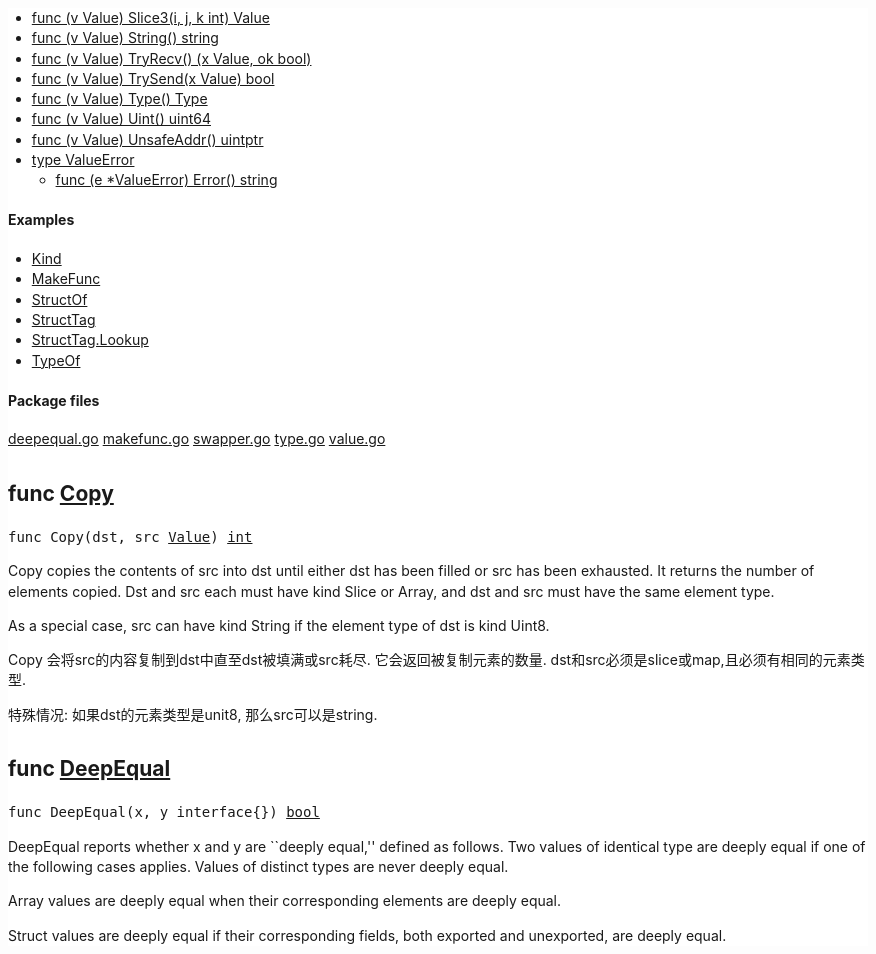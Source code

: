   * [func (v Value) Slice3(i, j, k int) Value](#Value.Slice3)
  * [func (v Value) String() string](#Value.String)
  * [func (v Value) TryRecv() (x Value, ok bool)](#Value.TryRecv)
  * [func (v Value) TrySend(x Value) bool](#Value.TrySend)
  * [func (v Value) Type() Type](#Value.Type)
  * [func (v Value) Uint() uint64](#Value.Uint)
  * [func (v Value) UnsafeAddr() uintptr](#Value.UnsafeAddr)
* [type ValueError](#ValueError)
  * [func (e *ValueError) Error() string](#ValueError.Error)


#### <a id="pkg-examples">Examples</a>
* [Kind](#example_Kind)
* [MakeFunc](#example_MakeFunc)
* [StructOf](#example_StructOf)
* [StructTag](#example_StructTag)
* [StructTag.Lookup](#example_StructTag_Lookup)
* [TypeOf](#example_TypeOf)


#### <a id="pkg-files">Package files</a>
[deepequal.go](https://golang.org/src/reflect/deepequal.go) [makefunc.go](https://golang.org/src/reflect/makefunc.go) [swapper.go](https://golang.org/src/reflect/swapper.go) [type.go](https://golang.org/src/reflect/type.go) [value.go](https://golang.org/src/reflect/value.go) 






## <a id="Copy">func</a> [Copy](https://golang.org/src/reflect/value.go?s=61204:61233#L2041)
<pre>func Copy(dst, src <a href="#Value">Value</a>) <a href="/pkg/builtin/#int">int</a></pre>
Copy copies the contents of src into dst until either
dst has been filled or src has been exhausted.
It returns the number of elements copied.
Dst and src each must have kind Slice or Array, and
dst and src must have the same element type.

As a special case, src can have kind String if the element type of dst is kind Uint8.

Copy 会将src的内容复制到dst中直至dst被填满或src耗尽. 它会返回被复制元素的数量. dst和src必须是slice或map,且必须有相同的元素类型.

特殊情况: 如果dst的元素类型是unit8, 那么src可以是string.

## <a id="DeepEqual">func</a> [DeepEqual](https://golang.org/src/reflect/deepequal.go?s=6112:6149#L177)
<pre>func DeepEqual(x, y interface{}) <a href="/pkg/builtin/#bool">bool</a></pre>
DeepEqual reports whether x and y are ``deeply equal,'' defined as follows.
Two values of identical type are deeply equal if one of the following cases applies.
Values of distinct types are never deeply equal.

Array values are deeply equal when their corresponding elements are deeply equal.

Struct values are deeply equal if their corresponding fields,
both exported and unexported, are deeply equal.
